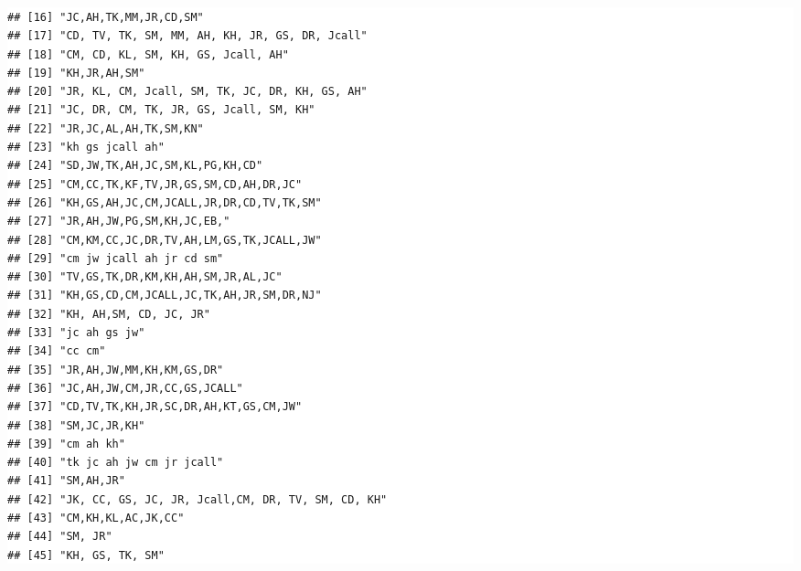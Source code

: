     ## [16] "JC,AH,TK,MM,JR,CD,SM"                            
    ## [17] "CD, TV, TK, SM, MM, AH, KH, JR, GS, DR, Jcall"   
    ## [18] "CM, CD, KL, SM, KH, GS, Jcall, AH"               
    ## [19] "KH,JR,AH,SM"                                     
    ## [20] "JR, KL, CM, Jcall, SM, TK, JC, DR, KH, GS, AH"   
    ## [21] "JC, DR, CM, TK, JR, GS, Jcall, SM, KH"           
    ## [22] "JR,JC,AL,AH,TK,SM,KN"                            
    ## [23] "kh gs jcall ah"                                  
    ## [24] "SD,JW,TK,AH,JC,SM,KL,PG,KH,CD"                   
    ## [25] "CM,CC,TK,KF,TV,JR,GS,SM,CD,AH,DR,JC"             
    ## [26] "KH,GS,AH,JC,CM,JCALL,JR,DR,CD,TV,TK,SM"          
    ## [27] "JR,AH,JW,PG,SM,KH,JC,EB,"                        
    ## [28] "CM,KM,CC,JC,DR,TV,AH,LM,GS,TK,JCALL,JW"          
    ## [29] "cm jw jcall ah jr cd sm"                         
    ## [30] "TV,GS,TK,DR,KM,KH,AH,SM,JR,AL,JC"                
    ## [31] "KH,GS,CD,CM,JCALL,JC,TK,AH,JR,SM,DR,NJ"          
    ## [32] "KH, AH,SM, CD, JC, JR"                           
    ## [33] "jc ah gs jw"                                     
    ## [34] "cc cm"                                           
    ## [35] "JR,AH,JW,MM,KH,KM,GS,DR"                         
    ## [36] "JC,AH,JW,CM,JR,CC,GS,JCALL"                      
    ## [37] "CD,TV,TK,KH,JR,SC,DR,AH,KT,GS,CM,JW"             
    ## [38] "SM,JC,JR,KH"                                     
    ## [39] "cm ah kh"                                        
    ## [40] "tk jc ah jw cm jr jcall"                         
    ## [41] "SM,AH,JR"                                        
    ## [42] "JK, CC, GS, JC, JR, Jcall,CM, DR, TV, SM, CD, KH"
    ## [43] "CM,KH,KL,AC,JK,CC"                               
    ## [44] "SM, JR"                                          
    ## [45] "KH, GS, TK, SM"                                  